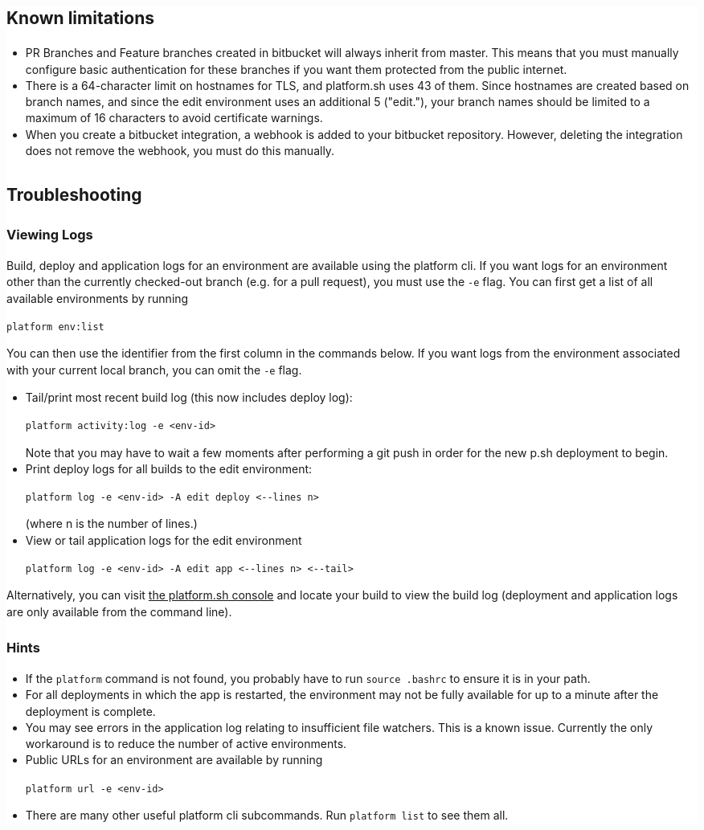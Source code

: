 ## Known limitations

- PR Branches and Feature branches created in bitbucket will always inherit from
  master. This means that you must manually configure basic authentication for
  these branches if you want them protected from the public internet.
- There is a 64-character limit on hostnames for TLS, and platform.sh uses 43 of
  them. Since hostnames are created based on branch names, and since the edit
  environment uses an additional 5 ("edit."), your branch names should be
  limited to a maximum of 16 characters to avoid certificate warnings.
- When you create a bitbucket integration, a webhook is added to your bitbucket
  repository. However, deleting the integration does not remove the webhook, you
  must do this manually.

## Troubleshooting

### Viewing Logs

Build, deploy and application logs for an environment are available using the
platform cli. If you want logs for an environment other than the currently
checked-out branch (e.g. for a pull request), you must use the `-e` flag. You
can first get a list of all available environments by running
```
platform env:list
```
You can then use the identifier from the first column in the commands below.
If you want logs from the environment associated with your current local
branch, you can omit the `-e` flag.

- Tail/print most recent build log (this now includes deploy log):
  ```
  platform activity:log -e <env-id>
  ```
  Note that you may have to wait a few moments after performing
  a git push in order for the new p.sh deployment to begin.
- Print deploy logs for all builds to the edit environment:
  ```
  platform log -e <env-id> -A edit deploy <--lines n>
  ```
  (where n is the number of lines.)
- View or tail application logs for the edit environment
  ```
  platform log -e <env-id> -A edit app <--lines n> <--tail>
  ```

Alternatively, you can visit [the platform.sh console](https://console.platform.sh/webalerts/abcdefghi) and locate
your build to view the build log (deployment and application logs
are only available from the command line).

### Hints

- If the `platform` command is not found, you probably have to run
  `source .bashrc` to ensure it is in your path.
- For all deployments in which the app is restarted, the environment may not be
  fully available for up to a minute after the deployment is complete.
- You may see errors in the application log relating to insufficient file
  watchers. This is a known issue. Currently the only workaround is to reduce
  the number of active environments.
- Public URLs for an environment are available by running
  ```
  platform url -e <env-id>
  ```
- There are many other useful platform cli subcommands.  Run `platform list`
  to see them all.

